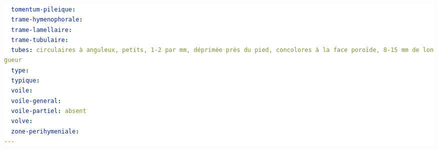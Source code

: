 ```yaml
  tomentum-pileique: 
  trame-hymenophorale: 
  trame-lamellaire: 
  trame-tubulaire: 
  tubes: circulaires à anguleux, petits, 1-2 par mm, déprimée près du pied, concolores à la face poroïde, 8-15 mm de longueur
  type: 
  typique: 
  voile: 
  voile-general: 
  voile-partiel: absent
  volve: 
  zone-perihymeniale: 
---
```

